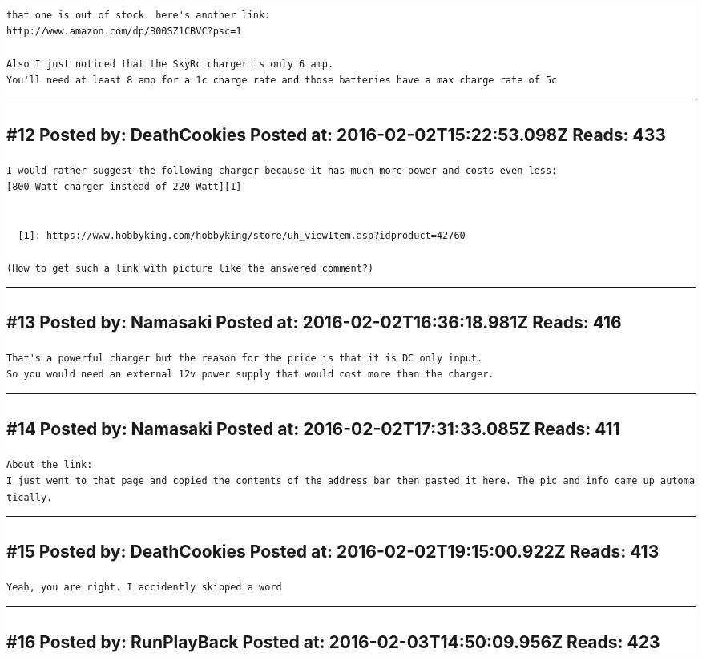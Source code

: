 ```
that one is out of stock. here's another link:
http://www.amazon.com/dp/B00SZ1CBVC?psc=1

Also I just noticed that the SkyRc charger is only 6 amp.
You'll need at least 8 amp for a 1c charge rate and those batteries have a max charge rate of 5c
```

---
## \#12 Posted by: DeathCookies Posted at: 2016-02-02T15:22:53.098Z Reads: 433

```
I would rather suggest the following charger because it has much more power and costs even less:
[800 Watt charger instead of 220 Watt][1]


  [1]: https://www.hobbyking.com/hobbyking/store/uh_viewItem.asp?idproduct=42760

(How to get such a link with picture like the answered comment?)
```

---
## \#13 Posted by: Namasaki Posted at: 2016-02-02T16:36:18.981Z Reads: 416

```
That's a powerful charger but the reason for the price is that it is DC only input. 
So you would need an external 12v power supply that would cost more than the charger.
```

---
## \#14 Posted by: Namasaki Posted at: 2016-02-02T17:31:33.085Z Reads: 411

```
About the link:
I just went to that page and copied the contents of the address bar then pasted it here. The pic and info came up automatically.
```

---
## \#15 Posted by: DeathCookies Posted at: 2016-02-02T19:15:00.922Z Reads: 413

```
Yeah, you are right. I accidently skipped a word
```

---
## \#16 Posted by: RunPlayBack Posted at: 2016-02-03T14:50:09.956Z Reads: 423


  [1]: http://www.electric-skateboard.builders/t/runplayback-29-jet-spud-deck-single-carvon-v2-hub-motor-space-cell-vesc/1050